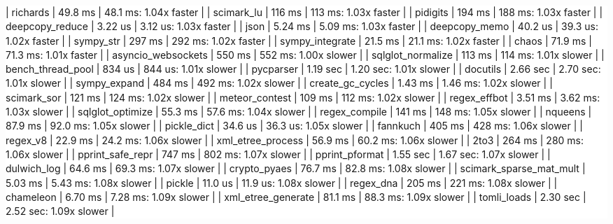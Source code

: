 | richards                   | 49.8 ms                                                | 48.1 ms: 1.04x faster                                                  |
| scimark_lu                 | 116 ms                                                 | 113 ms: 1.03x faster                                                   |
| pidigits                   | 194 ms                                                 | 188 ms: 1.03x faster                                                   |
| deepcopy_reduce            | 3.22 us                                                | 3.12 us: 1.03x faster                                                  |
| json                       | 5.24 ms                                                | 5.09 ms: 1.03x faster                                                  |
| deepcopy_memo              | 40.2 us                                                | 39.3 us: 1.02x faster                                                  |
| sympy_str                  | 297 ms                                                 | 292 ms: 1.02x faster                                                   |
| sympy_integrate            | 21.5 ms                                                | 21.1 ms: 1.02x faster                                                  |
| chaos                      | 71.9 ms                                                | 71.3 ms: 1.01x faster                                                  |
| asyncio_websockets         | 550 ms                                                 | 552 ms: 1.00x slower                                                   |
| sqlglot_normalize          | 113 ms                                                 | 114 ms: 1.01x slower                                                   |
| bench_thread_pool          | 834 us                                                 | 844 us: 1.01x slower                                                   |
| pycparser                  | 1.19 sec                                               | 1.20 sec: 1.01x slower                                                 |
| docutils                   | 2.66 sec                                               | 2.70 sec: 1.01x slower                                                 |
| sympy_expand               | 484 ms                                                 | 492 ms: 1.02x slower                                                   |
| create_gc_cycles           | 1.43 ms                                                | 1.46 ms: 1.02x slower                                                  |
| scimark_sor                | 121 ms                                                 | 124 ms: 1.02x slower                                                   |
| meteor_contest             | 109 ms                                                 | 112 ms: 1.02x slower                                                   |
| regex_effbot               | 3.51 ms                                                | 3.62 ms: 1.03x slower                                                  |
| sqlglot_optimize           | 55.3 ms                                                | 57.6 ms: 1.04x slower                                                  |
| regex_compile              | 141 ms                                                 | 148 ms: 1.05x slower                                                   |
| nqueens                    | 87.9 ms                                                | 92.0 ms: 1.05x slower                                                  |
| pickle_dict                | 34.6 us                                                | 36.3 us: 1.05x slower                                                  |
| fannkuch                   | 405 ms                                                 | 428 ms: 1.06x slower                                                   |
| regex_v8                   | 22.9 ms                                                | 24.2 ms: 1.06x slower                                                  |
| xml_etree_process          | 56.9 ms                                                | 60.2 ms: 1.06x slower                                                  |
| 2to3                       | 264 ms                                                 | 280 ms: 1.06x slower                                                   |
| pprint_safe_repr           | 747 ms                                                 | 802 ms: 1.07x slower                                                   |
| pprint_pformat             | 1.55 sec                                               | 1.67 sec: 1.07x slower                                                 |
| dulwich_log                | 64.6 ms                                                | 69.3 ms: 1.07x slower                                                  |
| crypto_pyaes               | 76.7 ms                                                | 82.8 ms: 1.08x slower                                                  |
| scimark_sparse_mat_mult    | 5.03 ms                                                | 5.43 ms: 1.08x slower                                                  |
| pickle                     | 11.0 us                                                | 11.9 us: 1.08x slower                                                  |
| regex_dna                  | 205 ms                                                 | 221 ms: 1.08x slower                                                   |
| chameleon                  | 6.70 ms                                                | 7.28 ms: 1.09x slower                                                  |
| xml_etree_generate         | 81.1 ms                                                | 88.3 ms: 1.09x slower                                                  |
| tomli_loads                | 2.30 sec                                               | 2.52 sec: 1.09x slower                                                 |